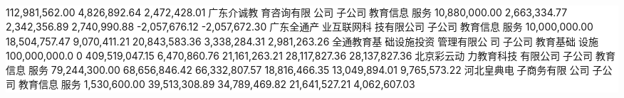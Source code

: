 112,981,562.00
4,826,892.64
2,472,428.01
广东介诚教
育咨询有限
公司
子公司
教育信息
服务
10,880,000.00
2,663,334.77
2,342,356.89
2,740,990.88
-2,057,676.12
-2,057,672.30
广东全通产
业互联网科
技有限公司
子公司
教育信息
服务
10,000,000.00
18,504,757.47
9,070,411.21
20,843,583.36
3,338,284.31
2,981,263.26
全通教育基
础设施投资
管理有限公
司
子公司
教育基础
设施
100,000,000.0
0
409,519,047.15
6,470,860.76
21,161,263.21
28,117,827.36
28,137,827.36
北京彩云动
力教育科技
有限公司
子公司
教育信息
服务
79,244,300.00
68,656,846.42
66,332,807.57
18,816,466.35
13,049,894.01
9,765,573.22
河北皇典电
子商务有限
公司
子公司
教育信息
服务
1,530,600.00
39,513,308.89
34,789,469.82
21,641,527.21
4,062,607.03